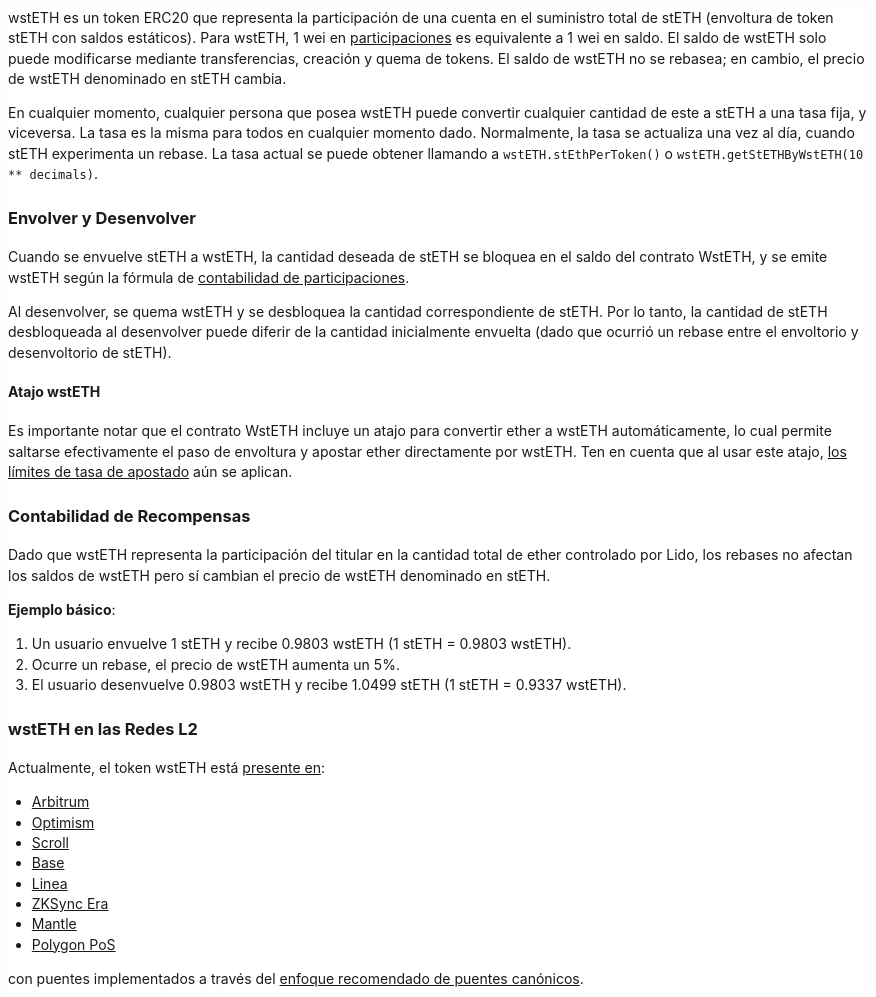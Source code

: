 wstETH es un token ERC20 que representa la participación de una cuenta en el suministro total de stETH (envoltura de token stETH con saldos estáticos). Para wstETH, 1 wei en [participaciones](#internos-de-steth-mecánica-de-shares) es equivalente a 1 wei en saldo. El saldo de wstETH solo puede modificarse mediante transferencias, creación y quema de tokens. El saldo de wstETH no se rebasea; en cambio, el precio de wstETH denominado en stETH cambia.

En cualquier momento, cualquier persona que posea wstETH puede convertir cualquier cantidad de este a stETH a una tasa fija, y viceversa. La tasa es la misma para todos en cualquier momento dado. Normalmente, la tasa se actualiza una vez al día, cuando stETH experimenta un rebase. La tasa actual se puede obtener llamando a `wstETH.stEthPerToken()` o `wstETH.getStETHByWstETH(10 ** decimals)`.

### Envolver y Desenvolver

Cuando se envuelve stETH a wstETH, la cantidad deseada de stETH se bloquea en el saldo del contrato WstETH, y se emite wstETH según la fórmula de [contabilidad de participaciones](#bookkeeping-shares).

Al desenvolver, se quema wstETH y se desbloquea la cantidad correspondiente de stETH. Por lo tanto, la cantidad de stETH desbloqueada al desenvolver puede diferir de la cantidad inicialmente envuelta (dado que ocurrió un rebase entre el envoltorio y desenvoltorio de stETH).

#### Atajo wstETH

Es importante notar que el contrato WstETH incluye un atajo para convertir ether a wstETH automáticamente, lo cual permite saltarse efectivamente el paso de envoltura y apostar ether directamente por wstETH. Ten en cuenta que al usar este atajo, [los límites de tasa de apostado](#límites-de-tasa-de-staking) aún se aplican.

### Contabilidad de Recompensas

Dado que wstETH representa la participación del titular en la cantidad total de ether controlado por Lido, los rebases no afectan los saldos de wstETH pero sí cambian el precio de wstETH denominado en stETH.

**Ejemplo básico**:

1. Un usuario envuelve 1 stETH y recibe 0.9803 wstETH (1 stETH = 0.9803 wstETH).
2. Ocurre un rebase, el precio de wstETH aumenta un 5%.
3. El usuario desenvuelve 0.9803 wstETH y recibe 1.0499 stETH (1 stETH = 0.9337 wstETH).

### wstETH en las Redes L2

Actualmente, el token wstETH está [presente en](/docs/deployed-contracts/index.md#lido-on-l2):

- [Arbitrum](https://arbiscan.io/address/0x5979D7b546E38E414F7E9822514be443A4800529)
- [Optimism](https://optimistic.etherscan.io/address/0x1F32b1c2345538c0c6f582fCB022739c4A194Ebb)
- [Scroll](https://scrollscan.com/address/0xf610A9dfB7C89644979b4A0f27063E9e7d7Cda32)
- [Base](https://basescan.org/address/0xc1CBa3fCea344f92D9239c08C0568f6F2F0ee452)
- [Linea](https://lineascan.build/address/0xB5beDd42000b71FddE22D3eE8a79Bd49A568fC8F)
- [ZKSync Era](https://docs.lido.fi/deployed-contracts/#zksync-era)
- [Mantle](https://explorer.mantle.xyz/address/0x458ed78EB972a369799fb278c0243b25e5242A83)
- [Polygon PoS](https://polygonscan.com/token/0x03b54a6e9a984069379fae1a4fc4dbae93b3bccd)

con puentes implementados a través del [enfoque recomendado de puentes canónicos](/docs/guías-token/wsteth-bridging-guide.md).
